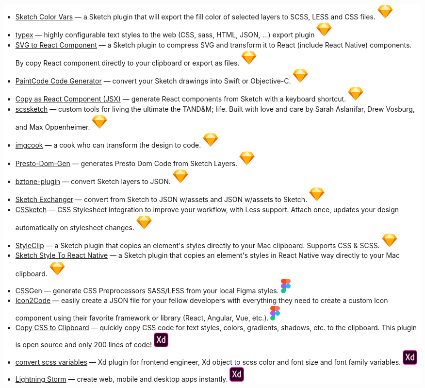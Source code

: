 * [Sketch Color Vars](https://github.com/philsinatra/Sketch-Color-Vars) — a Sketch plugin that will export the fill color of selected layers to SCSS, LESS and CSS files. ![sketch.svg](https://github.com/LisaDziuba/Awesome-Design-Tools/blob/master/Media/sketch.svg)
* [typex](https://github.com/reinvanoyen/typex) — highly configurable text styles to the web (CSS, sass, HTML, JSON, ...) export plugin ![sketch.svg](https://github.com/LisaDziuba/Awesome-Design-Tools/blob/master/Media/sketch.svg)
* [SVG to React Component](https://github.com/reeli/sketch-svg-to-react-component) — a Sketch plugin to compress SVG and transform it to React (include React Native) components. By copy React component directly to your clipboard or export as files. ![sketch.svg](https://github.com/LisaDziuba/Awesome-Design-Tools/blob/master/Media/sketch.svg)
* [PaintCode Code Generator](https://www.paintcodeapp.com/sketch) — convert your Sketch drawings into Swift or Objective-C. ![sketch.svg](https://github.com/LisaDziuba/Awesome-Design-Tools/blob/master/Media/sketch.svg)
* [Copy as React Component (JSX)](https://github.com/jasondonnette/sketch-copy-as-react-component) — generate React components from Sketch with a keyboard shortcut. ![sketch.svg](https://github.com/LisaDziuba/Awesome-Design-Tools/blob/master/Media/sketch.svg)
* [scssketch](https://github.com/devmynd/scssketch) — custom tools for living the ultimate the TAND&M; life. Built with love and care by Sarah Aslanifar, Drew Vosburg, and Max Oppenheimer. ![sketch.svg](https://github.com/LisaDziuba/Awesome-Design-Tools/blob/master/Media/sketch.svg)
* [imgcook](https://github.com/taobaofed/imgcook) — a cook who can transform the design to code. ![sketch.svg](https://github.com/LisaDziuba/Awesome-Design-Tools/blob/master/Media/sketch.svg)
* [Presto-Dom-Gen](https://github.com/iarthstar/presto-dom-code) — generates Presto Dom Code from Sketch Layers. ![sketch.svg](https://github.com/LisaDziuba/Awesome-Design-Tools/blob/master/Media/sketch.svg)
* [bztone-plugin](https://github.com/wangjunwangjunwang/sketch2pixi-plugin) — convert Sketch layers to JSON. ![sketch.svg](https://github.com/LisaDziuba/Awesome-Design-Tools/blob/master/Media/sketch.svg)
* [Sketch Exchanger](https://github.com/littlebusters/Sketch-Exchanger) — convert from Sketch to JSON w/assets and JSON w/assets to Sketch. ![sketch.svg](https://github.com/LisaDziuba/Awesome-Design-Tools/blob/master/Media/sketch.svg)
* [CSSketch](https://github.com/JohnCoates/CSSketch) — CSS Stylesheet integration to improve your workflow, with Less support. Attach once, updates your design automatically on stylesheet changes. ![sketch.svg](https://github.com/LisaDziuba/Awesome-Design-Tools/blob/master/Media/sketch.svg)
* [StyleClip](https://github.com/liawesomesaucer/StyleClip) — a Sketch plugin that copies an element's styles directly to your Mac clipboard. Supports CSS & SCSS. ![sketch.svg](https://github.com/LisaDziuba/Awesome-Design-Tools/blob/master/Media/sketch.svg)
* [Sketch Style To React Native](https://github.com/futantan/sketch-style-to-react-native) — a Sketch plugin that copies an element's styles in React Native way directly to your Mac clipboard. ![sketch.svg](https://github.com/LisaDziuba/Awesome-Design-Tools/blob/master/Media/sketch.svg)
* [CSSGen](https://www.figma.com/c/plugin/742750636238601912) — generate CSS Preprocessors SASS/LESS from your local Figma styles. ![figma.svg](https://github.com/LisaDziuba/Awesome-Design-Tools/blob/master/Media/figma.svg)
* [Icon2Code](https://www.figma.com/c/plugin/741549820671978943) — easily create a JSON file for your fellow developers with everything they need to create a custom Icon component using their favorite framework or library (React, Angular, Vue, etc.). ![figma.svg](https://github.com/LisaDziuba/Awesome-Design-Tools/blob/master/Media/figma.svg)
* [Copy CSS to Clipboard](https://github.com/peterflynn/xd-copy-css-code) — quickly copy CSS code for text styles, colors, gradients, shadows, etc. to the clipboard. This plugin is open source and only 200 lines of code! ![adobe-xd.svg](https://github.com/LisaDziuba/Awesome-Design-Tools/blob/master/Media/adobe-xd.svg)
* [convert scss variables](workdrive0306@gmail.com) — Xd plugin for frontend engineer, Xd object to scss color and font size and font family variables. ![adobe-xd.svg](https://github.com/LisaDziuba/Awesome-Design-Tools/blob/master/Media/adobe-xd.svg)
* [Lightning Storm](http://exportkit.com/help) — create web, mobile and desktop apps instantly. ![adobe-xd.svg](https://github.com/LisaDziuba/Awesome-Design-Tools/blob/master/Media/adobe-xd.svg)

